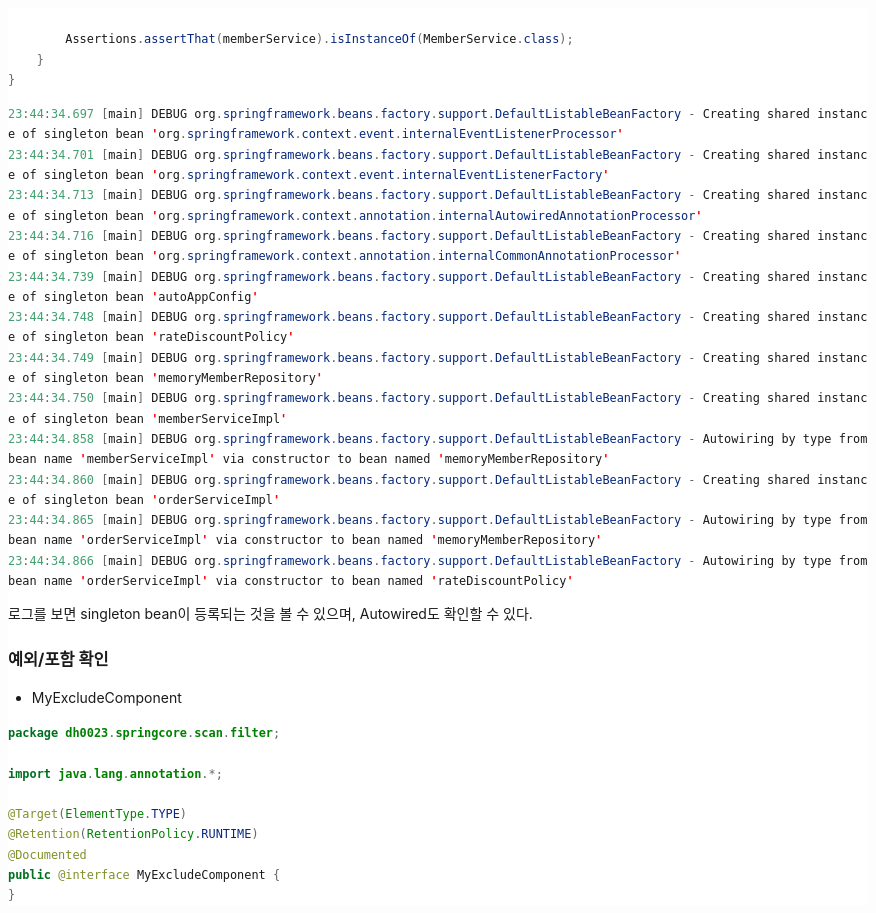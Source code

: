```java

        Assertions.assertThat(memberService).isInstanceOf(MemberService.class);
    }
}
```

```java
23:44:34.697 [main] DEBUG org.springframework.beans.factory.support.DefaultListableBeanFactory - Creating shared instance of singleton bean 'org.springframework.context.event.internalEventListenerProcessor'
23:44:34.701 [main] DEBUG org.springframework.beans.factory.support.DefaultListableBeanFactory - Creating shared instance of singleton bean 'org.springframework.context.event.internalEventListenerFactory'
23:44:34.713 [main] DEBUG org.springframework.beans.factory.support.DefaultListableBeanFactory - Creating shared instance of singleton bean 'org.springframework.context.annotation.internalAutowiredAnnotationProcessor'
23:44:34.716 [main] DEBUG org.springframework.beans.factory.support.DefaultListableBeanFactory - Creating shared instance of singleton bean 'org.springframework.context.annotation.internalCommonAnnotationProcessor'
23:44:34.739 [main] DEBUG org.springframework.beans.factory.support.DefaultListableBeanFactory - Creating shared instance of singleton bean 'autoAppConfig'
23:44:34.748 [main] DEBUG org.springframework.beans.factory.support.DefaultListableBeanFactory - Creating shared instance of singleton bean 'rateDiscountPolicy'
23:44:34.749 [main] DEBUG org.springframework.beans.factory.support.DefaultListableBeanFactory - Creating shared instance of singleton bean 'memoryMemberRepository'
23:44:34.750 [main] DEBUG org.springframework.beans.factory.support.DefaultListableBeanFactory - Creating shared instance of singleton bean 'memberServiceImpl'
23:44:34.858 [main] DEBUG org.springframework.beans.factory.support.DefaultListableBeanFactory - Autowiring by type from bean name 'memberServiceImpl' via constructor to bean named 'memoryMemberRepository'
23:44:34.860 [main] DEBUG org.springframework.beans.factory.support.DefaultListableBeanFactory - Creating shared instance of singleton bean 'orderServiceImpl'
23:44:34.865 [main] DEBUG org.springframework.beans.factory.support.DefaultListableBeanFactory - Autowiring by type from bean name 'orderServiceImpl' via constructor to bean named 'memoryMemberRepository'
23:44:34.866 [main] DEBUG org.springframework.beans.factory.support.DefaultListableBeanFactory - Autowiring by type from bean name 'orderServiceImpl' via constructor to bean named 'rateDiscountPolicy'
```

로그를 보면 singleton bean이 등록되는 것을 볼 수 있으며,  Autowired도 확인할 수 있다.



### 예외/포함 확인

- MyExcludeComponent

```java
package dh0023.springcore.scan.filter;

import java.lang.annotation.*;

@Target(ElementType.TYPE)
@Retention(RetentionPolicy.RUNTIME)
@Documented
public @interface MyExcludeComponent {
}
```
